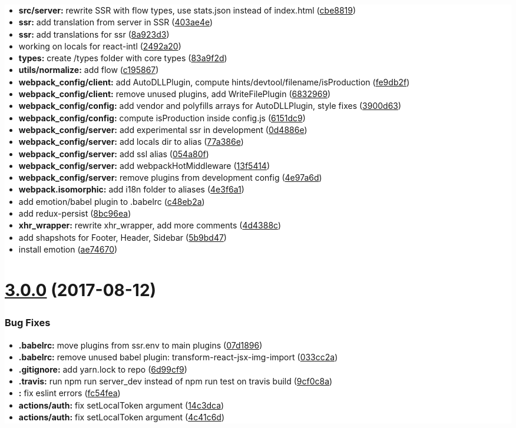 * **src/server:** rewrite SSR with flow types, use stats.json instead of index.html ([cbe8819](https://github.com/Metnew/react-semantic.ui-starter/commit/cbe8819))
* **ssr:** add translation from server in SSR ([403ae4e](https://github.com/Metnew/react-semantic.ui-starter/commit/403ae4e))
* **ssr:** add translations for ssr ([8a923d3](https://github.com/Metnew/react-semantic.ui-starter/commit/8a923d3))
* working on locals for react-intl ([2492a20](https://github.com/Metnew/react-semantic.ui-starter/commit/2492a20))
* **types:** create /types folder with core types ([83a9f2d](https://github.com/Metnew/react-semantic.ui-starter/commit/83a9f2d))
* **utils/normalize:** add flow ([c195867](https://github.com/Metnew/react-semantic.ui-starter/commit/c195867))
* **webpack_config/client:** add AutoDLLPlugin, compute hints/devtool/filename/isProduction ([fe9db2f](https://github.com/Metnew/react-semantic.ui-starter/commit/fe9db2f))
* **webpack_config/client:** remove unused plugins, add WriteFilePlugin ([6832969](https://github.com/Metnew/react-semantic.ui-starter/commit/6832969))
* **webpack_config/config:** add vendor and polyfills arrays for AutoDLLPlugin, style fixes ([3900d63](https://github.com/Metnew/react-semantic.ui-starter/commit/3900d63))
* **webpack_config/config:** compute isProduction inside config.js ([6151dc9](https://github.com/Metnew/react-semantic.ui-starter/commit/6151dc9))
* **webpack_config/server:** add experimental ssr in development ([0d4886e](https://github.com/Metnew/react-semantic.ui-starter/commit/0d4886e))
* **webpack_config/server:** add locals dir to alias ([77a386e](https://github.com/Metnew/react-semantic.ui-starter/commit/77a386e))
* **webpack_config/server:** add ssl alias ([054a80f](https://github.com/Metnew/react-semantic.ui-starter/commit/054a80f))
* **webpack_config/server:** add webpackHotMiddleware ([13f5414](https://github.com/Metnew/react-semantic.ui-starter/commit/13f5414))
* **webpack_config/server:** remove plugins from development config ([4e97a6d](https://github.com/Metnew/react-semantic.ui-starter/commit/4e97a6d))
* **webpack.isomorphic:** add i18n folder to aliases ([4e3f6a1](https://github.com/Metnew/react-semantic.ui-starter/commit/4e3f6a1))
* add emotion/babel plugin to .babelrc ([c48eb2a](https://github.com/Metnew/react-semantic.ui-starter/commit/c48eb2a))
* add redux-persist ([8bc96ea](https://github.com/Metnew/react-semantic.ui-starter/commit/8bc96ea))
* **xhr_wrapper:** rewrite xhr_wrapper, add more comments ([4d4388c](https://github.com/Metnew/react-semantic.ui-starter/commit/4d4388c))
* add shapshots for Footer, Header, Sidebar ([5b9bd47](https://github.com/Metnew/react-semantic.ui-starter/commit/5b9bd47))
* install emotion ([ae74670](https://github.com/Metnew/react-semantic.ui-starter/commit/ae74670))



<a name="3.0.0"></a>
# [3.0.0](https://github.com/Metnew/react-semantic.ui-starter/compare/v1.0.1...v3.0.0) (2017-08-12)


### Bug Fixes

* **.babelrc:** move plugins from ssr.env to main plugins ([07d1896](https://github.com/Metnew/react-semantic.ui-starter/commit/07d1896))
* **.babelrc:** remove unused babel plugin: transform-react-jsx-img-import ([033cc2a](https://github.com/Metnew/react-semantic.ui-starter/commit/033cc2a))
* **.gitignore:** add yarn.lock to repo ([6d99cf9](https://github.com/Metnew/react-semantic.ui-starter/commit/6d99cf9))
* **.travis:** run npm run server_dev instead of npm run test on travis build ([9cf0c8a](https://github.com/Metnew/react-semantic.ui-starter/commit/9cf0c8a))
* **<entire app>:** fix eslint errors ([fc54fea](https://github.com/Metnew/react-semantic.ui-starter/commit/fc54fea))
* **actions/auth:** fix setLocalToken argument ([14c3dca](https://github.com/Metnew/react-semantic.ui-starter/commit/14c3dca))
* **actions/auth:** fix setLocalToken argument ([4c41c6d](https://github.com/Metnew/react-semantic.ui-starter/commit/4c41c6d))